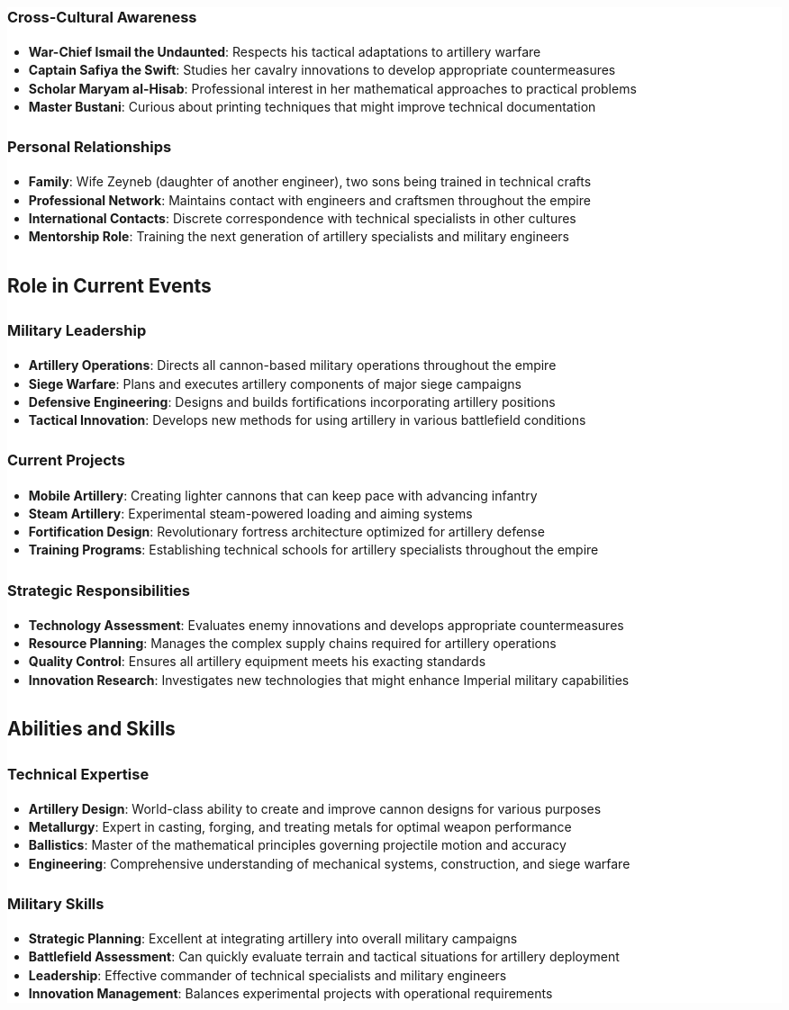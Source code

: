 ### Cross-Cultural Awareness
- **War-Chief Ismail the Undaunted**: Respects his tactical adaptations to artillery warfare
- **Captain Safiya the Swift**: Studies her cavalry innovations to develop appropriate countermeasures
- **Scholar Maryam al-Hisab**: Professional interest in her mathematical approaches to practical problems
- **Master Bustani**: Curious about printing techniques that might improve technical documentation

### Personal Relationships
- **Family**: Wife Zeyneb (daughter of another engineer), two sons being trained in technical crafts
- **Professional Network**: Maintains contact with engineers and craftsmen throughout the empire
- **International Contacts**: Discrete correspondence with technical specialists in other cultures
- **Mentorship Role**: Training the next generation of artillery specialists and military engineers

## Role in Current Events
### Military Leadership
- **Artillery Operations**: Directs all cannon-based military operations throughout the empire
- **Siege Warfare**: Plans and executes artillery components of major siege campaigns
- **Defensive Engineering**: Designs and builds fortifications incorporating artillery positions
- **Tactical Innovation**: Develops new methods for using artillery in various battlefield conditions

### Current Projects
- **Mobile Artillery**: Creating lighter cannons that can keep pace with advancing infantry
- **Steam Artillery**: Experimental steam-powered loading and aiming systems
- **Fortification Design**: Revolutionary fortress architecture optimized for artillery defense
- **Training Programs**: Establishing technical schools for artillery specialists throughout the empire

### Strategic Responsibilities
- **Technology Assessment**: Evaluates enemy innovations and develops appropriate countermeasures
- **Resource Planning**: Manages the complex supply chains required for artillery operations
- **Quality Control**: Ensures all artillery equipment meets his exacting standards
- **Innovation Research**: Investigates new technologies that might enhance Imperial military capabilities

## Abilities and Skills
### Technical Expertise
- **Artillery Design**: World-class ability to create and improve cannon designs for various purposes
- **Metallurgy**: Expert in casting, forging, and treating metals for optimal weapon performance
- **Ballistics**: Master of the mathematical principles governing projectile motion and accuracy
- **Engineering**: Comprehensive understanding of mechanical systems, construction, and siege warfare

### Military Skills
- **Strategic Planning**: Excellent at integrating artillery into overall military campaigns
- **Battlefield Assessment**: Can quickly evaluate terrain and tactical situations for artillery deployment
- **Leadership**: Effective commander of technical specialists and military engineers
- **Innovation Management**: Balances experimental projects with operational requirements
